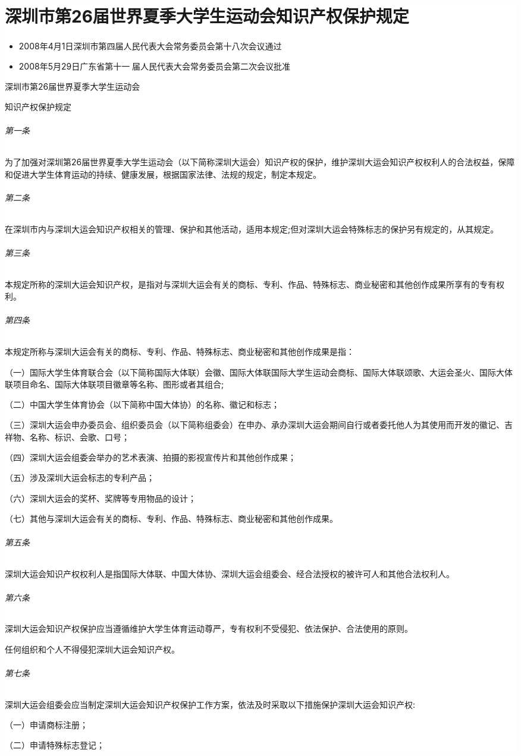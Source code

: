 # 深圳市第26届世界夏季大学生运动会知识产权保护规定

- 2008年4月1日深圳市第四届人民代表大会常务委员会第十八次会议通过

- 2008年5月29日广东省第十一
  届人民代表大会常务委员会第二次会议批准



深圳市第26届世界夏季大学生运动会

知识产权保护规定

###### 第一条

为了加强对深圳第26届世界夏季大学生运动会（以下简称深圳大运会）知识产权的保护，维护深圳大运会知识产权权利人的合法权益，保障和促进大学生体育运动的持续、健康发展，根据国家法律、法规的规定，制定本规定。

###### 第二条

在深圳市内与深圳大运会知识产权相关的管理、保护和其他活动，适用本规定;但对深圳大运会特殊标志的保护另有规定的，从其规定。

###### 第三条

本规定所称的深圳大运会知识产权，是指对与深圳大运会有关的商标、专利、作品、特殊标志、商业秘密和其他创作成果所享有的专有权利。

###### 第四条

本规定所称与深圳大运会有关的商标、专利、作品、特殊标志、商业秘密和其他创作成果是指：

（一）国际大学生体育联合会（以下简称国际大体联）会徽、国际大体联国际大学生运动会商标、国际大体联颂歌、大运会圣火、国际大体联项目命名、国际大体联项目徽章等名称、图形或者其组合;

（二）中国大学生体育协会（以下简称中国大体协）的名称、徽记和标志；

（三）深圳大运会申办委员会、组织委员会（以下简称组委会）在申办、承办深圳大运会期间自行或者委托他人为其使用而开发的徽记、吉祥物、名称、标识、会歌、口号；

（四）深圳大运会组委会举办的艺术表演、拍摄的影视宣传片和其他创作成果；

（五）涉及深圳大运会标志的专利产品；

（六）深圳大运会的奖杯、奖牌等专用物品的设计；

（七）其他与深圳大运会有关的商标、专利、作品、特殊标志、商业秘密和其他创作成果。

###### 第五条

深圳大运会知识产权权利人是指国际大体联、中国大体协、深圳大运会组委会、经合法授权的被许可人和其他合法权利人。

###### 第六条

深圳大运会知识产权保护应当遵循维护大学生体育运动尊严，专有权利不受侵犯、依法保护、合法使用的原则。

任何组织和个人不得侵犯深圳大运会知识产权。

###### 第七条

深圳大运会组委会应当制定深圳大运会知识产权保护工作方案，依法及时采取以下措施保护深圳大运会知识产权:

（一）申请商标注册；

（二）申请特殊标志登记；
